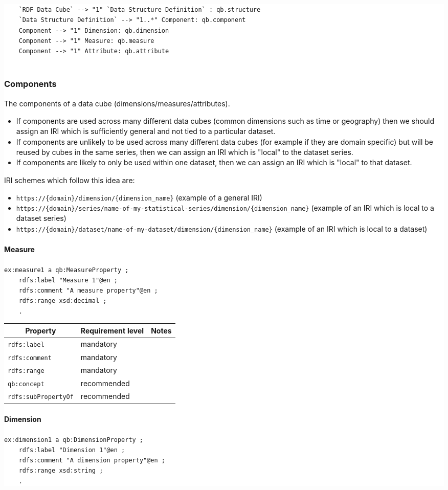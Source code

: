 ```mermaid
    `RDF Data Cube` --> "1" `Data Structure Definition` : qb.structure
    `Data Structure Definition` --> "1..*" Component: qb.component
    Component --> "1" Dimension: qb.dimension
    Component --> "1" Measure: qb.measure
    Component --> "1" Attribute: qb.attribute
  
```

### Components

The components of a data cube (dimensions/measures/attributes).

- If components are used across many different data cubes (common dimensions such as time or geography) then we should assign an IRI which is sufficiently general and not tied to a particular dataset.
- If components are unlikely to be used across many different data cubes (for example if they are domain specific) but will be reused by cubes in the same series, then we can assign an IRI which is "local" to the dataset series.
- If components are likely to only be used within one dataset, then we can assign an IRI which is "local" to that dataset.

IRI schemes which follow this idea are:

- `https://{domain}/dimension/{dimension_name}` (example of a general IRI)
- `https://{domain}/series/name-of-my-statistical-series/dimension/{dimension_name}` (example of an IRI which is local to a dataset series)
- `https://{domain}/dataset/name-of-my-dataset/dimension/{dimension_name}` (example of an IRI which is local to a dataset)

#### Measure

```ttl
ex:measure1 a qb:MeasureProperty ;
    rdfs:label "Measure 1"@en ;
    rdfs:comment "A measure property"@en ;
    rdfs:range xsd:decimal ;
    .
```

| Property             | Requirement level | Notes |
| -------------------- | ----------------- | ----- |
| `rdfs:label`         | mandatory         |       |
| `rdfs:comment`       | mandatory         |       |
| `rdfs:range`         | mandatory         |       |
| `qb:concept`         | recommended       |       |
| `rdfs:subPropertyOf` | recommended       |       |

#### Dimension

```ttl
ex:dimension1 a qb:DimensionProperty ;
    rdfs:label "Dimension 1"@en ;
    rdfs:comment "A dimension property"@en ;
    rdfs:range xsd:string ;
    .
```
